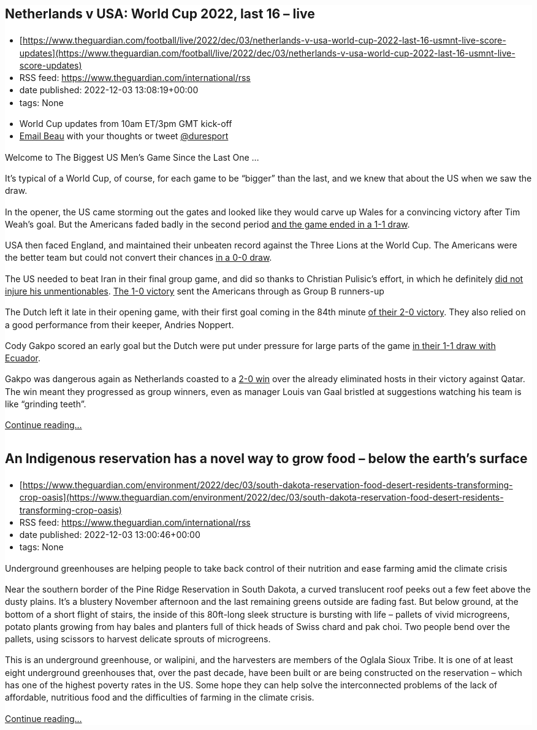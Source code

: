 ## Netherlands v USA: World Cup 2022, last 16 – live
 - [https://www.theguardian.com/football/live/2022/dec/03/netherlands-v-usa-world-cup-2022-last-16-usmnt-live-score-updates](https://www.theguardian.com/football/live/2022/dec/03/netherlands-v-usa-world-cup-2022-last-16-usmnt-live-score-updates)
 - RSS feed: https://www.theguardian.com/international/rss
 - date published: 2022-12-03 13:08:19+00:00
 - tags: None

<ul><li>World Cup updates from 10am ET/3pm GMT kick-off</li><li><a href="mailto:beau.dure.freelance@guardian.co.uk">Email Beau</a> with your thoughts or tweet <a href="https://twitter.com/duresport">@duresport</a></li></ul><p>Welcome to The Biggest US Men’s Game Since the Last One …</p><p>It’s typical of a World Cup, of course, for each game to be “bigger” than the last, and we knew that about the US when we saw the draw. </p><p>In the opener, the US came storming out the gates and looked like they would carve up Wales for a convincing victory after Tim Weah’s goal. But the Americans faded badly in the second period <a href="https://www.theguardian.com/football/2022/nov/21/usa-usmnt-wales-world-cup-2022-soccer-walker-zimmerman-tim-weah">and the game ended in a 1-1 draw</a>.</p><p>USA then faced England, and maintained their unbeaten record against the Three Lions at the World Cup. The Americans were the better team but could not convert their chances <a href="https://www.theguardian.com/football/2022/nov/25/england-usa-world-cup-group-b-match-report">in a 0-0 draw</a>.</p><p>The US needed to beat Iran in their final group game, and did so thanks to Christian Pulisic’s effort, in which he definitely <a href="https://www.theguardian.com/football/2022/dec/01/christian-pulisic-injury-world-cup-2022-netherlands-game-soccer">did not injure his unmentionables</a>. <a href="https://www.theguardian.com/football/2022/nov/29/iran-usa-world-cup-group-b-match-report">The 1-0 victory</a> sent the Americans through as Group B runners-up</p><p>The Dutch left it late in their opening game, with their first goal coming in the 84th minute <a href="https://www.theguardian.com/football/2022/nov/21/senegal-netherlands-world-cup-group-a-match-report">of their 2-0 victory</a>. They also relied on a good performance from their keeper, Andries Noppert. </p><p>Cody Gakpo scored an early goal but the Dutch were put under pressure for large parts of the game <a href="https://www.theguardian.com/football/2022/nov/25/netherlands-ecuador-world-cup-group-a-match-report">in their 1-1 draw with Ecuador</a>. </p><p>Gakpo was dangerous again as Netherlands coasted to a <a href="https://www.theguardian.com/football/2022/nov/29/netherlands-qatar-world-cup-group-a-match-report">2-0 win</a> over the already eliminated hosts in their victory against Qatar. The win meant they progressed as group winners, even as manager Louis van Gaal bristled at suggestions watching his team is like “grinding teeth”. </p> <a href="https://www.theguardian.com/football/live/2022/dec/03/netherlands-v-usa-world-cup-2022-last-16-usmnt-live-score-updates">Continue reading...</a>

## An Indigenous reservation has a novel way to grow food – below the earth’s surface
 - [https://www.theguardian.com/environment/2022/dec/03/south-dakota-reservation-food-desert-residents-transforming-crop-oasis](https://www.theguardian.com/environment/2022/dec/03/south-dakota-reservation-food-desert-residents-transforming-crop-oasis)
 - RSS feed: https://www.theguardian.com/international/rss
 - date published: 2022-12-03 13:00:46+00:00
 - tags: None

<p>Underground greenhouses are helping people to take back control of their nutrition and ease farming amid the climate crisis</p><p>Near the southern border of the Pine Ridge Reservation in South Dakota, a curved translucent roof peeks out a few feet above the dusty plains. It’s a blustery November afternoon and the last remaining greens outside are fading fast. But below ground, at the bottom of a short flight of stairs, the inside of this 80ft-long sleek structure is bursting with life – pallets of vivid microgreens, potato plants growing from hay bales and planters full of thick heads of Swiss chard and pak choi. Two<strong> </strong>people bend over the pallets, using scissors to harvest delicate sprouts of microgreens.</p><p>This is an underground greenhouse, or walipini, and the harvesters are members of the Oglala Sioux Tribe. It is one of at least eight underground greenhouses that, over the past decade, have been built or are being constructed on the reservation – which has one of the highest poverty rates in the US. Some hope they can help solve the interconnected problems of the lack of affordable, nutritious food and the difficulties of farming in the climate crisis.</p> <a href="https://www.theguardian.com/environment/2022/dec/03/south-dakota-reservation-food-desert-residents-transforming-crop-oasis">Continue reading...</a>

